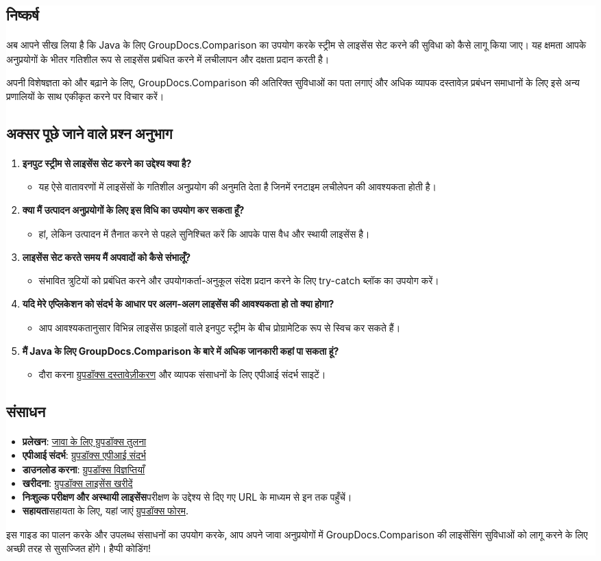 ## निष्कर्ष

अब आपने सीख लिया है कि Java के लिए GroupDocs.Comparison का उपयोग करके स्ट्रीम से लाइसेंस सेट करने की सुविधा को कैसे लागू किया जाए। यह क्षमता आपके अनुप्रयोगों के भीतर गतिशील रूप से लाइसेंस प्रबंधित करने में लचीलापन और दक्षता प्रदान करती है। 

अपनी विशेषज्ञता को और बढ़ाने के लिए, GroupDocs.Comparison की अतिरिक्त सुविधाओं का पता लगाएं और अधिक व्यापक दस्तावेज़ प्रबंधन समाधानों के लिए इसे अन्य प्रणालियों के साथ एकीकृत करने पर विचार करें।

## अक्सर पूछे जाने वाले प्रश्न अनुभाग

1. **इनपुट स्ट्रीम से लाइसेंस सेट करने का उद्देश्य क्या है?**
   - यह ऐसे वातावरणों में लाइसेंसों के गतिशील अनुप्रयोग की अनुमति देता है जिनमें रनटाइम लचीलेपन की आवश्यकता होती है।

2. **क्या मैं उत्पादन अनुप्रयोगों के लिए इस विधि का उपयोग कर सकता हूँ?**
   - हां, लेकिन उत्पादन में तैनात करने से पहले सुनिश्चित करें कि आपके पास वैध और स्थायी लाइसेंस है।

3. **लाइसेंस सेट करते समय मैं अपवादों को कैसे संभालूँ?**
   - संभावित त्रुटियों को प्रबंधित करने और उपयोगकर्ता-अनुकूल संदेश प्रदान करने के लिए try-catch ब्लॉक का उपयोग करें।

4. **यदि मेरे एप्लिकेशन को संदर्भ के आधार पर अलग-अलग लाइसेंस की आवश्यकता हो तो क्या होगा?**
   - आप आवश्यकतानुसार विभिन्न लाइसेंस फ़ाइलों वाले इनपुट स्ट्रीम के बीच प्रोग्रामेटिक रूप से स्विच कर सकते हैं।

5. **मैं Java के लिए GroupDocs.Comparison के बारे में अधिक जानकारी कहां पा सकता हूं?**
   - दौरा करना [ग्रुपडॉक्स दस्तावेज़ीकरण](https://docs.groupdocs.com/comparison/java/) और व्यापक संसाधनों के लिए एपीआई संदर्भ साइटें।

## संसाधन
- **प्रलेखन**: [जावा के लिए ग्रुपडॉक्स तुलना](https://docs.groupdocs.com/comparison/java/)
- **एपीआई संदर्भ**: [ग्रुपडॉक्स एपीआई संदर्भ](https://reference.groupdocs.com/comparison/java/)
- **डाउनलोड करना**: [ग्रुपडॉक्स विज्ञप्तियाँ](https://releases.groupdocs.com/comparison/java/)
- **खरीदना**: [ग्रुपडॉक्स लाइसेंस खरीदें](https://purchase.groupdocs.com/buy)
- **निःशुल्क परीक्षण और अस्थायी लाइसेंस**परीक्षण के उद्देश्य से दिए गए URL के माध्यम से इन तक पहुँचें।
- **सहायता**सहायता के लिए, यहां जाएं [ग्रुपडॉक्स फोरम](https://forum.groupdocs.com/c/comparison). 

इस गाइड का पालन करके और उपलब्ध संसाधनों का उपयोग करके, आप अपने जावा अनुप्रयोगों में GroupDocs.Comparison की लाइसेंसिंग सुविधाओं को लागू करने के लिए अच्छी तरह से सुसज्जित होंगे। हैप्पी कोडिंग!